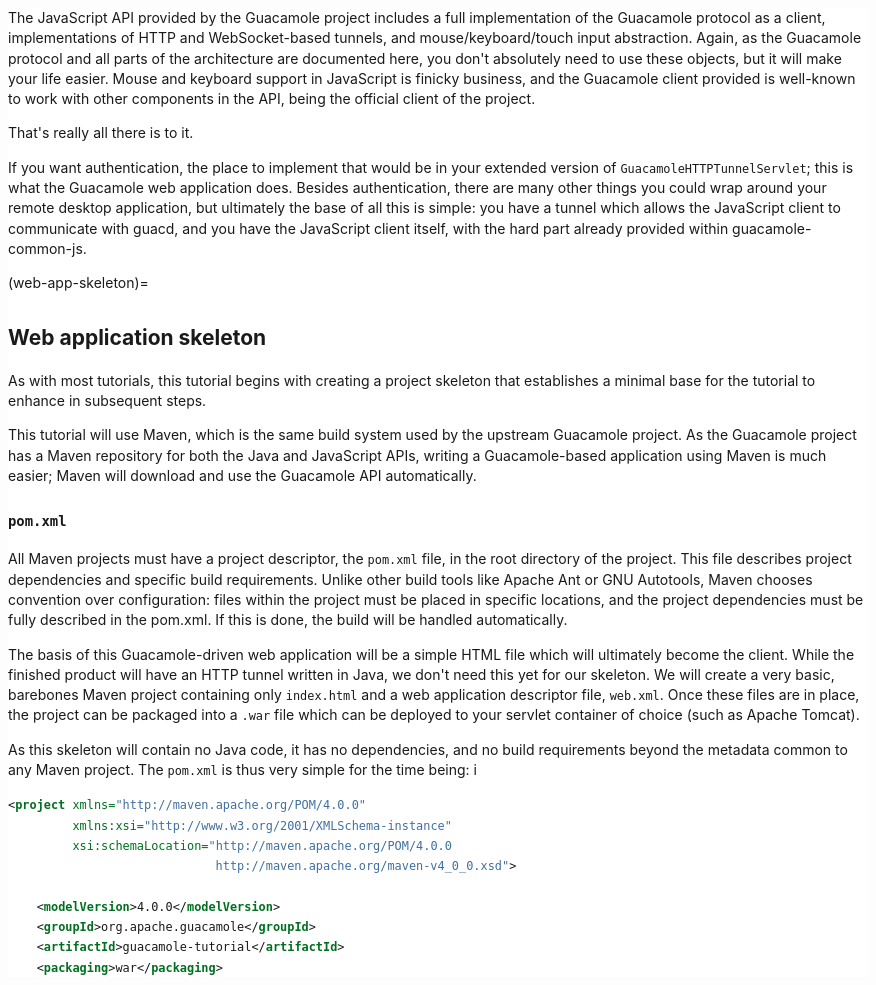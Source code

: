    The JavaScript API provided by the Guacamole project includes a full
   implementation of the Guacamole protocol as a client, implementations of
   HTTP and WebSocket-based tunnels, and mouse/keyboard/touch input
   abstraction. Again, as the Guacamole protocol and all parts of the
   architecture are documented here, you don't absolutely need to use these
   objects, but it will make your life easier. Mouse and keyboard support in
   JavaScript is finicky business, and the Guacamole client provided is
   well-known to work with other components in the API, being the official
   client of the project.

That's really all there is to it.

If you want authentication, the place to implement that would be in your
extended version of `GuacamoleHTTPTunnelServlet`; this is what the Guacamole
web application does. Besides authentication, there are many other things you
could wrap around your remote desktop application, but ultimately the base of
all this is simple: you have a tunnel which allows the JavaScript client to
communicate with guacd, and you have the JavaScript client itself, with the
hard part already provided within guacamole-common-js.

(web-app-skeleton)=

Web application skeleton
------------------------

As with most tutorials, this tutorial begins with creating a project skeleton
that establishes a minimal base for the tutorial to enhance in subsequent
steps.

This tutorial will use Maven, which is the same build system used by the
upstream Guacamole project. As the Guacamole project has a Maven repository for
both the Java and JavaScript APIs, writing a Guacamole-based application using
Maven is much easier; Maven will download and use the Guacamole API
automatically.

### `pom.xml`

All Maven projects must have a project descriptor, the `pom.xml` file, in the
root directory of the project. This file describes project dependencies and
specific build requirements. Unlike other build tools like Apache Ant or GNU
Autotools, Maven chooses convention over configuration: files within the
project must be placed in specific locations, and the project dependencies must
be fully described in the pom.xml. If this is done, the build will be handled
automatically.

The basis of this Guacamole-driven web application will be a simple HTML file
which will ultimately become the client. While the finished product will have
an HTTP tunnel written in Java, we don't need this yet for our skeleton. We
will create a very basic, barebones Maven project containing only `index.html`
and a web application descriptor file, `web.xml`. Once these files are in
place, the project can be packaged into a `.war` file which can be deployed to
your servlet container of choice (such as Apache Tomcat).

As this skeleton will contain no Java code, it has no dependencies, and
no build requirements beyond the metadata common to any Maven project.
The `pom.xml` is thus very simple for the time being:
i
```xml
<project xmlns="http://maven.apache.org/POM/4.0.0"
         xmlns:xsi="http://www.w3.org/2001/XMLSchema-instance"
         xsi:schemaLocation="http://maven.apache.org/POM/4.0.0 
                             http://maven.apache.org/maven-v4_0_0.xsd">

    <modelVersion>4.0.0</modelVersion>
    <groupId>org.apache.guacamole</groupId>
    <artifactId>guacamole-tutorial</artifactId>
    <packaging>war</packaging>
```